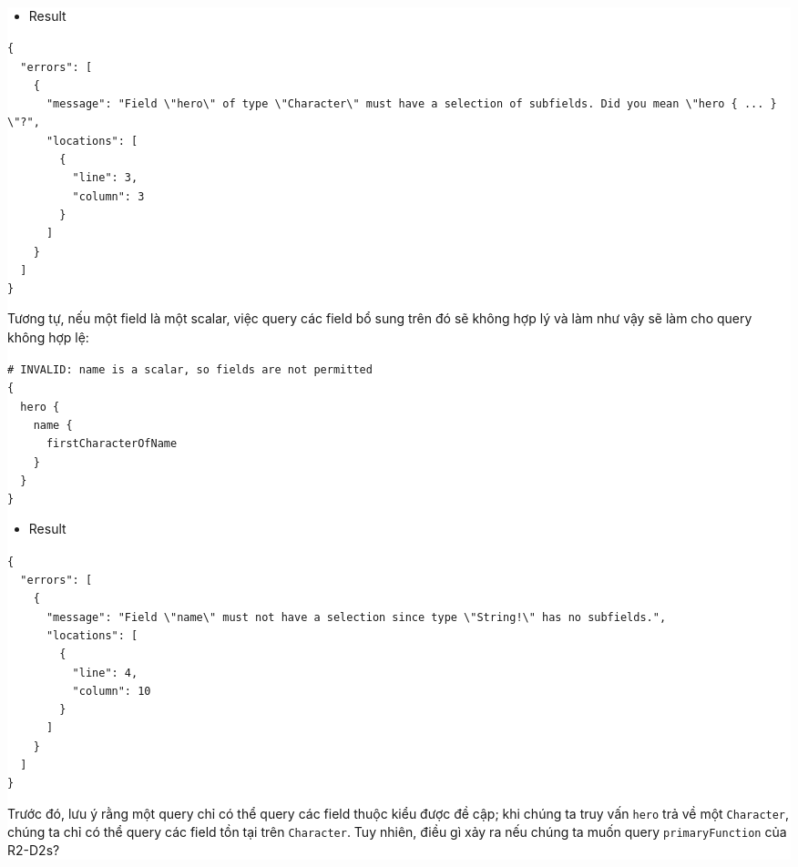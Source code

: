 - Result 

```
{
  "errors": [
    {
      "message": "Field \"hero\" of type \"Character\" must have a selection of subfields. Did you mean \"hero { ... }\"?",
      "locations": [
        {
          "line": 3,
          "column": 3
        }
      ]
    }
  ]
}
```

Tương tự, nếu một field là một scalar, việc query các field  bổ sung trên đó sẽ không hợp lý và làm như vậy sẽ làm cho query không hợp lệ:


```
# INVALID: name is a scalar, so fields are not permitted
{
  hero {
    name {
      firstCharacterOfName
    }
  }
}
```

- Result

```
{
  "errors": [
    {
      "message": "Field \"name\" must not have a selection since type \"String!\" has no subfields.",
      "locations": [
        {
          "line": 4,
          "column": 10
        }
      ]
    }
  ]
}
```

Trước đó, lưu ý rằng một query chỉ có thể query các field thuộc kiểu được đề cập; khi chúng ta truy vấn `hero` trả về một `Character`, chúng ta chỉ có thể query các field tồn tại trên `Character`. Tuy nhiên, điều gì xảy ra nếu chúng ta muốn query `primaryFunction` của R2-D2s?
